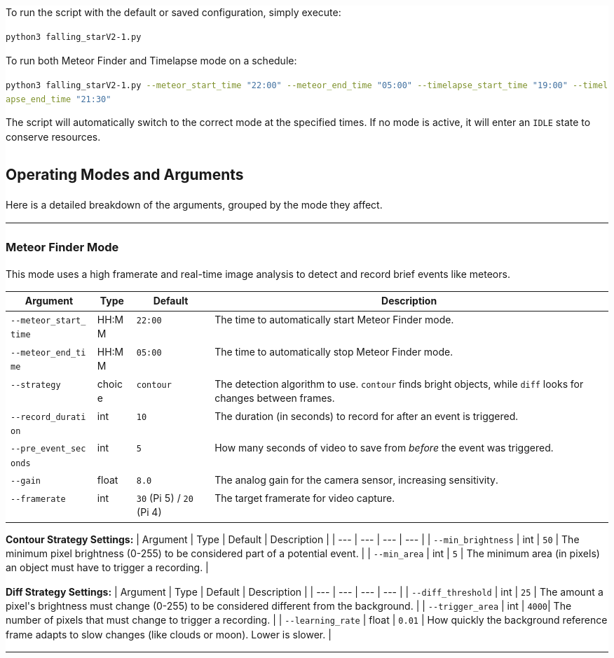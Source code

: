 To run the script with the default or saved configuration, simply execute:
```bash
python3 falling_starV2-1.py
```

To run both Meteor Finder and Timelapse mode on a schedule:
```bash
python3 falling_starV2-1.py --meteor_start_time "22:00" --meteor_end_time "05:00" --timelapse_start_time "19:00" --timelapse_end_time "21:30"
```

The script will automatically switch to the correct mode at the specified times. If no mode is active, it will enter an `IDLE` state to conserve resources.

## Operating Modes and Arguments

Here is a detailed breakdown of the arguments, grouped by the mode they affect.

---

### Meteor Finder Mode

This mode uses a high framerate and real-time image analysis to detect and record brief events like meteors.

| Argument | Type | Default | Description |
| --- | --- | --- | --- |
| `--meteor_start_time` | HH:MM | `22:00` | The time to automatically start Meteor Finder mode. |
| `--meteor_end_time` | HH:MM | `05:00` | The time to automatically stop Meteor Finder mode. |
| `--strategy` | choice | `contour` | The detection algorithm to use. `contour` finds bright objects, while `diff` looks for changes between frames. |
| `--record_duration` | int | `10` | The duration (in seconds) to record for after an event is triggered. |
| `--pre_event_seconds`| int | `5` | How many seconds of video to save from *before* the event was triggered. |
| `--gain` | float | `8.0` | The analog gain for the camera sensor, increasing sensitivity. |
| `--framerate` | int | `30` (Pi 5) / `20` (Pi 4) | The target framerate for video capture. |

**Contour Strategy Settings:**
| Argument | Type | Default | Description |
| --- | --- | --- | --- |
| `--min_brightness` | int | `50` | The minimum pixel brightness (0-255) to be considered part of a potential event. |
| `--min_area` | int | `5` | The minimum area (in pixels) an object must have to trigger a recording. |

**Diff Strategy Settings:**
| Argument | Type | Default | Description |
| --- | --- | --- | --- |
| `--diff_threshold` | int | `25` | The amount a pixel's brightness must change (0-255) to be considered different from the background. |
| `--trigger_area` | int | `4000`| The number of pixels that must change to trigger a recording. |
| `--learning_rate` | float | `0.01` | How quickly the background reference frame adapts to slow changes (like clouds or moon). Lower is slower. |

---